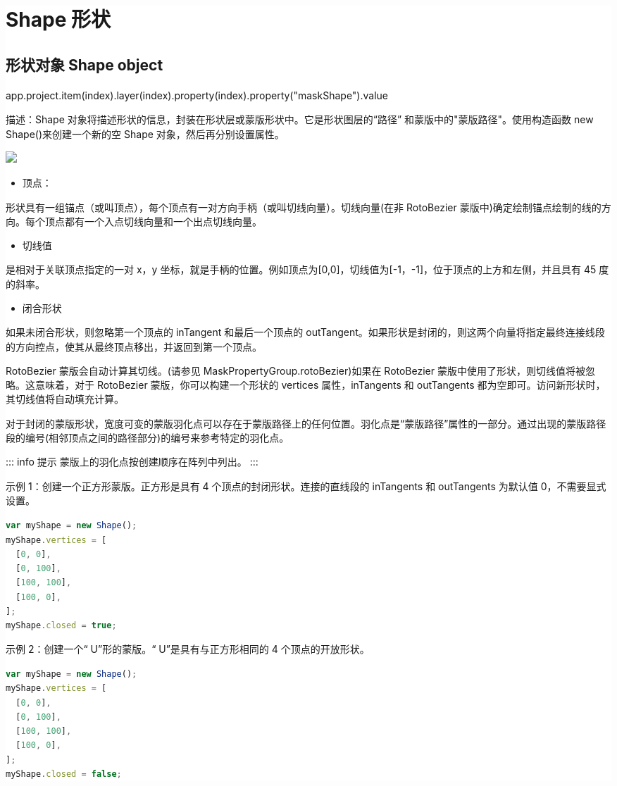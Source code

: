 # Shape 形状

## 形状对象 Shape object

app.project.item(index).layer(index).property(index).property("maskShape").value

描述：Shape 对象将描述形状的信息，封装在形状层或蒙版形状中。它是形状图层的“路径” 和蒙版中的"蒙版路径"。使用构造函数 new
Shape()来创建一个新的空 Shape 对象，然后再分别设置属性。

![](https://mir.yuelili.com/wp-content/uploads/2021/07/a341b3650266fa71efcd5dd7e8a3c8d3.png)

- 顶点：

形状具有一组锚点（或叫顶点），每个顶点有一对方向手柄（或叫切线向量）。切线向量(在非 RotoBezier 蒙版中)确定绘制锚点绘制的线的方向。每个顶点都有一个入点切线向量和一个出点切线向量。

- 切线值

是相对于关联顶点指定的一对 x，y 坐标，就是手柄的位置。例如顶点为[0,0]，切线值为[-1，-1]，位于顶点的上方和左侧，并且具有 45 度的斜率。

- 闭合形状

如果未闭合形状，则忽略第一个顶点的 inTangent 和最后一个顶点的 outTangent。如果形状是封闭的，则这两个向量将指定最终连接线段的方向控点，使其从最终顶点移出，并返回到第一个顶点。

RotoBezier 蒙版会自动计算其切线。(请参见 MaskPropertyGroup.rotoBezier)如果在 RotoBezier 蒙版中使用了形状，则切线值将被忽略。这意味着，对于 RotoBezier 蒙版，你可以构建一个形状的 vertices 属性，inTangents 和 outTangents 都为空即可。访问新形状时，其切线值将自动填充计算。

对于封闭的蒙版形状，宽度可变的蒙版羽化点可以存在于蒙版路径上的任何位置。羽化点是“蒙版路径”属性的一部分。通过出现的蒙版路径段的编号(相邻顶点之间的路径部分)的编号来参考特定的羽化点。

::: info 提示
蒙版上的羽化点按创建顺序在阵列中列出。
:::

示例 1：创建一个正方形蒙版。正方形是具有 4 个顶点的封闭形状。连接的直线段的 inTangents 和 outTangents 为默认值 0，不需要显式设置。

```javascript
var myShape = new Shape();
myShape.vertices = [
  [0, 0],
  [0, 100],
  [100, 100],
  [100, 0],
];
myShape.closed = true;
```

示例 2：创建一个“ U”形的蒙版。“ U”是具有与正方形相同的 4 个顶点的开放形状。

```javascript
var myShape = new Shape();
myShape.vertices = [
  [0, 0],
  [0, 100],
  [100, 100],
  [100, 0],
];
myShape.closed = false;
```
